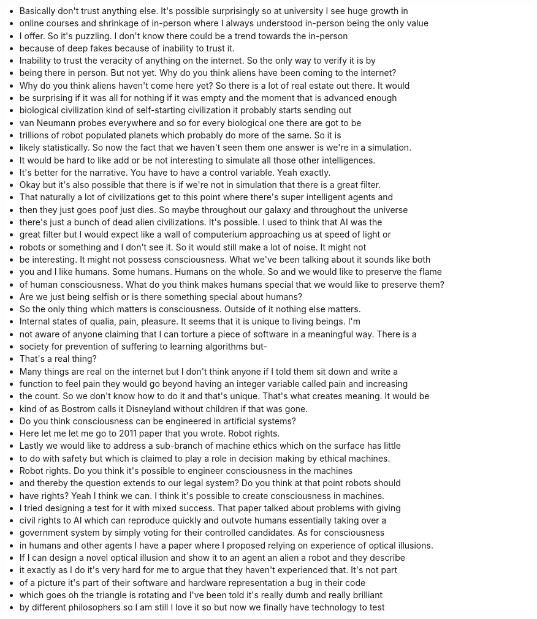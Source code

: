 *  Basically don't trust anything else. It's possible surprisingly so at university I see huge growth in
*  online courses and shrinkage of in-person where I always understood in-person being the only value
*  I offer. So it's puzzling. I don't know there could be a trend towards the in-person
*  because of deep fakes because of inability to trust it.
*  Inability to trust the veracity of anything on the internet. So the only way to verify it is by
*  being there in person. But not yet. Why do you think aliens have been coming to the internet?
*  Why do you think aliens haven't come here yet? So there is a lot of real estate out there. It would
*  be surprising if it was all for nothing if it was empty and the moment that is advanced enough
*  biological civilization kind of self-starting civilization it probably starts sending out
*  van Neumann probes everywhere and so for every biological one there are got to be
*  trillions of robot populated planets which probably do more of the same. So it is
*  likely statistically. So now the fact that we haven't seen them one answer is we're in a simulation.
*  It would be hard to like add or be not interesting to simulate all those other intelligences.
*  It's better for the narrative. You have to have a control variable. Yeah exactly.
*  Okay but it's also possible that there is if we're not in simulation that there is a great filter.
*  That naturally a lot of civilizations get to this point where there's super intelligent agents and
*  then they just goes poof just dies. So maybe throughout our galaxy and throughout the universe
*  there's just a bunch of dead alien civilizations. It's possible. I used to think that AI was the
*  great filter but I would expect like a wall of computerium approaching us at speed of light or
*  robots or something and I don't see it. So it would still make a lot of noise. It might not
*  be interesting. It might not possess consciousness. What we've been talking about it sounds like both
*  you and I like humans. Some humans. Humans on the whole. So and we would like to preserve the flame
*  of human consciousness. What do you think makes humans special that we would like to preserve them?
*  Are we just being selfish or is there something special about humans?
*  So the only thing which matters is consciousness. Outside of it nothing else matters.
*  Internal states of qualia, pain, pleasure. It seems that it is unique to living beings. I'm
*  not aware of anyone claiming that I can torture a piece of software in a meaningful way. There is a
*  society for prevention of suffering to learning algorithms but-
*  That's a real thing?
*  Many things are real on the internet but I don't think anyone if I told them sit down and write a
*  function to feel pain they would go beyond having an integer variable called pain and increasing
*  the count. So we don't know how to do it and that's unique. That's what creates meaning. It would be
*  kind of as Bostrom calls it Disneyland without children if that was gone.
*  Do you think consciousness can be engineered in artificial systems?
*  Here let me let me go to 2011 paper that you wrote. Robot rights.
*  Lastly we would like to address a sub-branch of machine ethics which on the surface has little
*  to do with safety but which is claimed to play a role in decision making by ethical machines.
*  Robot rights. Do you think it's possible to engineer consciousness in the machines
*  and thereby the question extends to our legal system? Do you think at that point robots should
*  have rights? Yeah I think we can. I think it's possible to create consciousness in machines.
*  I tried designing a test for it with mixed success. That paper talked about problems with giving
*  civil rights to AI which can reproduce quickly and outvote humans essentially taking over a
*  government system by simply voting for their controlled candidates. As for consciousness
*  in humans and other agents I have a paper where I proposed relying on experience of optical illusions.
*  If I can design a novel optical illusion and show it to an agent an alien a robot and they describe
*  it exactly as I do it's very hard for me to argue that they haven't experienced that. It's not part
*  of a picture it's part of their software and hardware representation a bug in their code
*  which goes oh the triangle is rotating and I've been told it's really dumb and really brilliant
*  by different philosophers so I am still I love it so but now we finally have technology to test